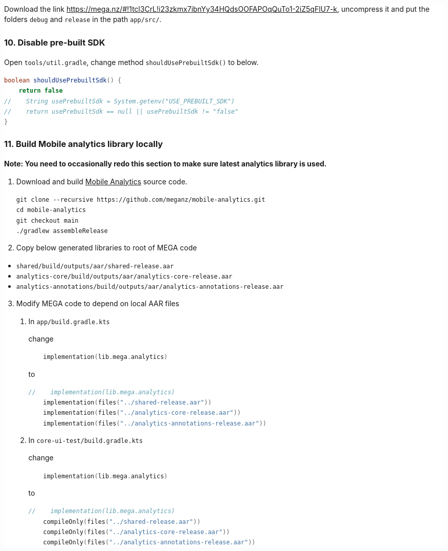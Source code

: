 Download the link https://mega.nz/#!1tcl3CrL!i23zkmx7ibnYy34HQdsOOFAPOqQuTo1-2iZ5qFlU7-k, uncompress it and put the folders `debug` and `release` in the path `app/src/`.

### 10. Disable pre-built SDK
Open `tools/util.gradle`, change method `shouldUsePrebuiltSdk()` to below.
```groovy
boolean shouldUsePrebuiltSdk() {
    return false
//    String usePrebuiltSdk = System.getenv("USE_PREBUILT_SDK")
//    return usePrebuiltSdk == null || usePrebuiltSdk != "false"
}
```

### 11. Build Mobile analytics library locally 
**Note: You need to occasionally redo this section to make sure latest analytics library is used.**

1. Download and build [Mobile Analytics](https://github.com/meganz/mobile-analytics) source code. 

    ```shell
    git clone --recursive https://github.com/meganz/mobile-analytics.git
    cd mobile-analytics
    git checkout main
    ./gradlew assembleRelease
    ```

2. Copy below generated libraries to root of MEGA code
- `shared/build/outputs/aar/shared-release.aar`
- `analytics-core/build/outputs/aar/analytics-core-release.aar`
- `analytics-annotations/build/outputs/aar/analytics-annotations-release.aar`

3. Modify MEGA code to depend on local AAR files

    1. In `app/build.gradle.kts`

        change
        ```kotlin
            implementation(lib.mega.analytics)
        ```
        to

        ```kotlin
        //    implementation(lib.mega.analytics)
            implementation(files("../shared-release.aar"))
            implementation(files("../analytics-core-release.aar"))
            implementation(files("../analytics-annotations-release.aar"))
        ```

    2. In `core-ui-test/build.gradle.kts`

        change
        ```kotlin
            implementation(lib.mega.analytics)
        ```
        to
        ```kotlin
        //    implementation(lib.mega.analytics)
            compileOnly(files("../shared-release.aar"))
            compileOnly(files("../analytics-core-release.aar"))
            compileOnly(files("../analytics-annotations-release.aar"))
        ```
